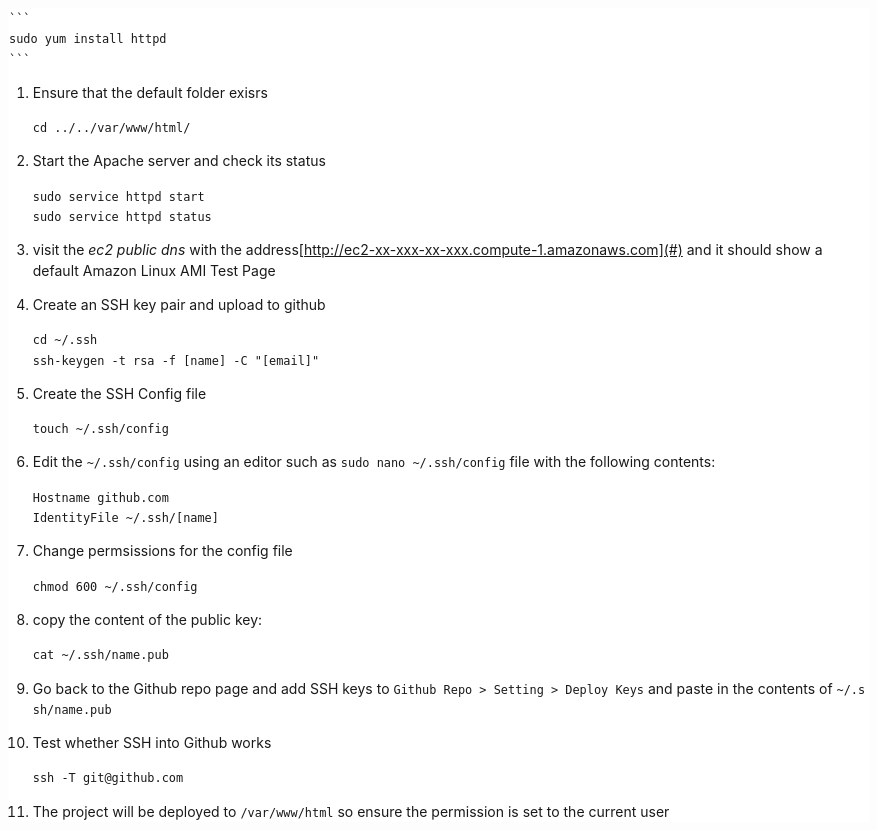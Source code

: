     ```
    sudo yum install httpd
    ```
1. Ensure that the default folder exisrs

    ```
    cd ../../var/www/html/
    ```
1. Start the Apache server and check its status

    ```
    sudo service httpd start
    sudo service httpd status
    ```
1. visit the *ec2 public dns* with the address[http://ec2-xx-xxx-xx-xxx.compute-1.amazonaws.com](#) and it should show a default Amazon Linux AMI Test Page


1. Create an SSH key pair and upload to github

    ```
    cd ~/.ssh
    ssh-keygen -t rsa -f [name] -C "[email]"
    ```
1. Create the SSH Config file

    ```
    touch ~/.ssh/config
    ```
1. Edit the `~/.ssh/config` using an editor such as `sudo nano ~/.ssh/config` file with the following contents:

   ```
   Hostname github.com
   IdentityFile ~/.ssh/[name]
   ```
1. Change permsissions for the config file

    ```
    chmod 600 ~/.ssh/config
    ```
1. copy the content of the public key:

    ```
    cat ~/.ssh/name.pub
    ```

1. Go back to the Github repo page and add SSH keys to `Github Repo > Setting > Deploy Keys` and paste in the contents of `~/.ssh/name.pub`

1. Test whether SSH into Github works

    ```
    ssh -T git@github.com
    ```
1. The project will be deployed to `/var/www/html` so ensure the permission is set to the current user
